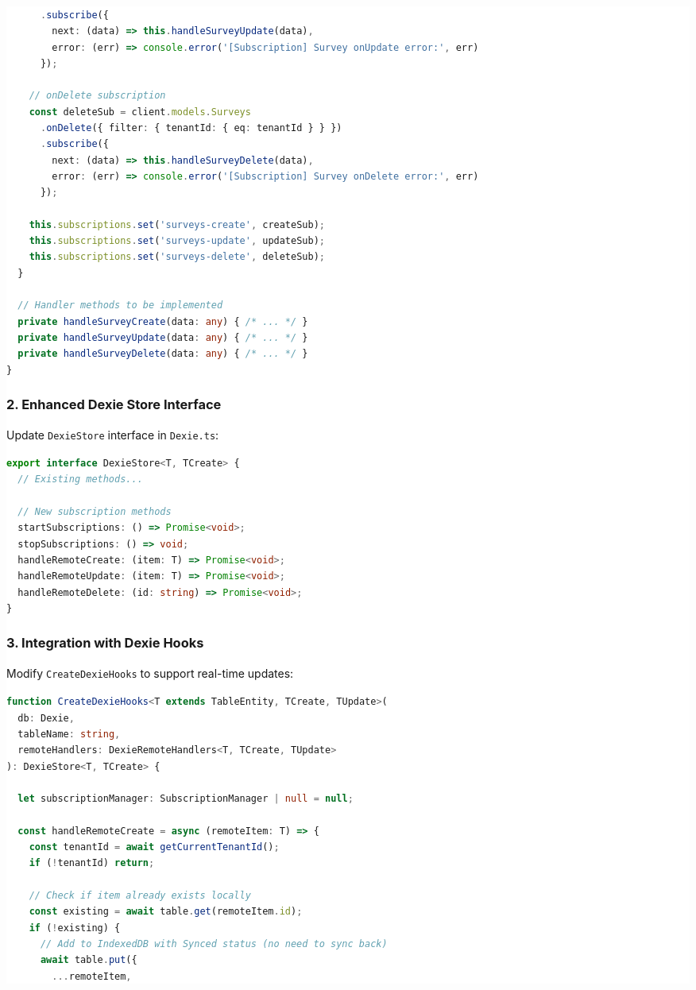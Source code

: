 ```typescript
      .subscribe({
        next: (data) => this.handleSurveyUpdate(data),
        error: (err) => console.error('[Subscription] Survey onUpdate error:', err)
      });
    
    // onDelete subscription
    const deleteSub = client.models.Surveys
      .onDelete({ filter: { tenantId: { eq: tenantId } } })
      .subscribe({
        next: (data) => this.handleSurveyDelete(data),
        error: (err) => console.error('[Subscription] Survey onDelete error:', err)
      });
    
    this.subscriptions.set('surveys-create', createSub);
    this.subscriptions.set('surveys-update', updateSub);
    this.subscriptions.set('surveys-delete', deleteSub);
  }
  
  // Handler methods to be implemented
  private handleSurveyCreate(data: any) { /* ... */ }
  private handleSurveyUpdate(data: any) { /* ... */ }
  private handleSurveyDelete(data: any) { /* ... */ }
}
```

### 2. Enhanced Dexie Store Interface

Update `DexieStore` interface in `Dexie.ts`:

```typescript
export interface DexieStore<T, TCreate> {
  // Existing methods...
  
  // New subscription methods
  startSubscriptions: () => Promise<void>;
  stopSubscriptions: () => void;
  handleRemoteCreate: (item: T) => Promise<void>;
  handleRemoteUpdate: (item: T) => Promise<void>;
  handleRemoteDelete: (id: string) => Promise<void>;
}
```

### 3. Integration with Dexie Hooks

Modify `CreateDexieHooks` to support real-time updates:

```typescript
function CreateDexieHooks<T extends TableEntity, TCreate, TUpdate>(
  db: Dexie,
  tableName: string,
  remoteHandlers: DexieRemoteHandlers<T, TCreate, TUpdate>
): DexieStore<T, TCreate> {
  
  let subscriptionManager: SubscriptionManager | null = null;
  
  const handleRemoteCreate = async (remoteItem: T) => {
    const tenantId = await getCurrentTenantId();
    if (!tenantId) return;
    
    // Check if item already exists locally
    const existing = await table.get(remoteItem.id);
    if (!existing) {
      // Add to IndexedDB with Synced status (no need to sync back)
      await table.put({
        ...remoteItem,
```
